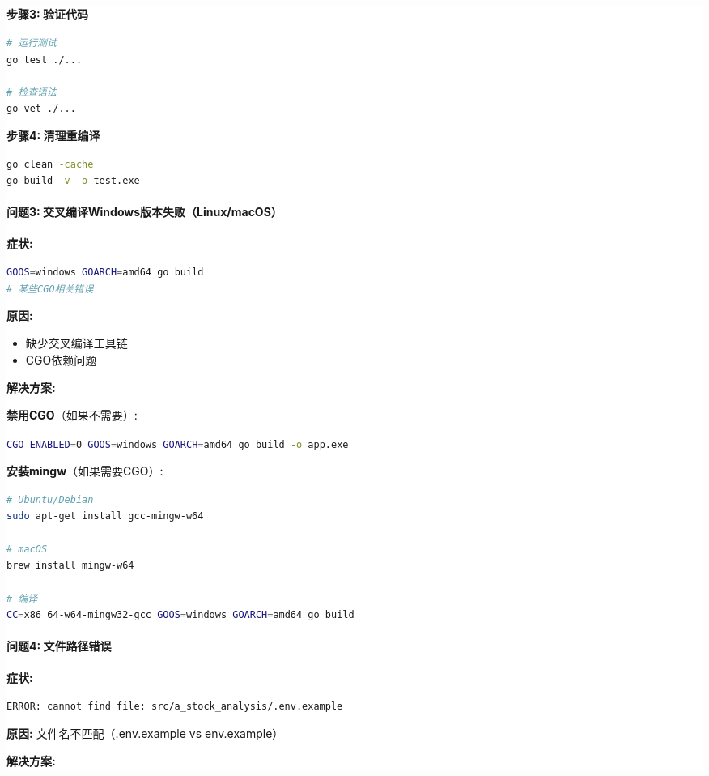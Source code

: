 **步骤3: 验证代码**
```bash
# 运行测试
go test ./...

# 检查语法
go vet ./...
```

**步骤4: 清理重编译**
```bash
go clean -cache
go build -v -o test.exe
```

#### 问题3: 交叉编译Windows版本失败（Linux/macOS）

**症状:**
```bash
GOOS=windows GOARCH=amd64 go build
# 某些CGO相关错误
```

**原因:**
- 缺少交叉编译工具链
- CGO依赖问题

**解决方案:**

**禁用CGO**（如果不需要）:
```bash
CGO_ENABLED=0 GOOS=windows GOARCH=amd64 go build -o app.exe
```

**安装mingw**（如果需要CGO）:
```bash
# Ubuntu/Debian
sudo apt-get install gcc-mingw-w64

# macOS
brew install mingw-w64

# 编译
CC=x86_64-w64-mingw32-gcc GOOS=windows GOARCH=amd64 go build
```

#### 问题4: 文件路径错误

**症状:**
```
ERROR: cannot find file: src/a_stock_analysis/.env.example
```

**原因:**
文件名不匹配（.env.example vs env.example）

**解决方案:**

